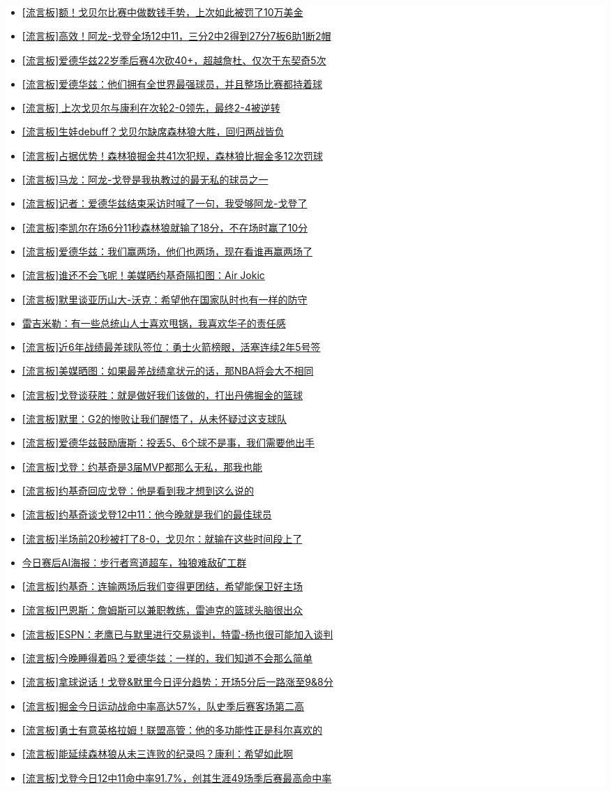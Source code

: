 + [[流言板]额！戈贝尔比赛中做数钱手势，上次如此被罚了10万美金](https://bbs.hupu.com/626318239.html)

+ [[流言板]高效！阿龙-戈登全场12中11，三分2中2得到27分7板6助1断2帽](https://bbs.hupu.com/626318177.html)

+ [[流言板]爱德华兹22岁季后赛4次砍40+，超越詹杜、仅次于东契奇5次](https://bbs.hupu.com/626318328.html)

+ [[流言板]爱德华兹：他们拥有全世界最强球员，并且整场比赛都持着球](https://bbs.hupu.com/626318927.html)

+ [[流言板] 上次戈贝尔与康利在次轮2-0领先，最终2-4被逆转](https://bbs.hupu.com/626318729.html)

+ [[流言板]生娃debuff？戈贝尔缺席森林狼大胜，回归两战皆负](https://bbs.hupu.com/626318109.html)

+ [[流言板]占据优势！森林狼掘金共41次犯规，森林狼比掘金多12次罚球](https://bbs.hupu.com/626318472.html)

+ [[流言板]马龙：阿龙-戈登是我执教过的最无私的球员之一](https://bbs.hupu.com/626318778.html)

+ [[流言板]记者：爱德华兹结束采访时喊了一句，我受够阿龙-戈登了](https://bbs.hupu.com/626319474.html)

+ [[流言板]李凯尔在场6分11秒森林狼就输了18分，不在场时赢了10分](https://bbs.hupu.com/626319512.html)

+ [[流言板]爱德华兹：我们赢两场，他们也两场，现在看谁再赢两场了](https://bbs.hupu.com/626319378.html)

+ [[流言板]谁还不会飞呢！美媒晒约基奇隔扣图：Air Jokic](https://bbs.hupu.com/626320121.html)

+ [[流言板]默里谈亚历山大-沃克：希望他在国家队时也有一样的防守](https://bbs.hupu.com/626319675.html)

+ [雷吉米勒：有一些总统山人士喜欢甩锅，我喜欢华子的责任感](https://bbs.hupu.com/626317819.html)

+ [[流言板]近6年战绩最差球队签位：勇士火箭榜眼，活塞连续2年5号签](https://bbs.hupu.com/626319231.html)

+ [[流言板]美媒晒图：如果最差战绩拿状元的话，那NBA将会大不相同](https://bbs.hupu.com/626320045.html)

+ [[流言板]戈登谈获胜：就是做好我们该做的，打出丹佛掘金的篮球](https://bbs.hupu.com/626319392.html)

+ [[流言板]默里：G2的惨败让我们醒悟了，从未怀疑过这支球队](https://bbs.hupu.com/626319263.html)

+ [[流言板]爱德华兹鼓励唐斯：投丢5、6个球不是事，我们需要他出手](https://bbs.hupu.com/626320557.html)

+ [[流言板]戈登：约基奇是3届MVP都那么无私，那我也能](https://bbs.hupu.com/626320260.html)

+ [[流言板]约基奇回应戈登：他是看到我才想到这么说的](https://bbs.hupu.com/626320337.html)

+ [[流言板]约基奇谈戈登12中11：他今晚就是我们的最佳球员](https://bbs.hupu.com/626319995.html)

+ [[流言板]半场前20秒被打了8-0，戈贝尔：就输在这些时间段上了](https://bbs.hupu.com/626318986.html)

+ [今日赛后AI海报：步行者弯道超车，独狼难敌矿工群](https://bbs.hupu.com/626320350.html)

+ [[流言板]约基奇：连输两场后我们变得更团结，希望能保卫好主场](https://bbs.hupu.com/626318869.html)

+ [[流言板]巴恩斯：詹姆斯可以兼职教练，雷迪克的篮球头脑很出众](https://bbs.hupu.com/626319377.html)

+ [[流言板]ESPN：老鹰已与默里进行交易谈判，特雷-杨也很可能加入谈判](https://bbs.hupu.com/626321763.html)

+ [[流言板]今晚睡得着吗？爱德华兹：一样的，我们知道不会那么简单](https://bbs.hupu.com/626320503.html)

+ [[流言板]拿球说话！戈登&默里今日评分趋势：开场5分后一路涨至9&8分](https://bbs.hupu.com/626320613.html)

+ [[流言板]掘金今日运动战命中率高达57%，队史季后赛客场第二高](https://bbs.hupu.com/626319672.html)

+ [[流言板]勇士有意英格拉姆！联盟高管：他的多功能性正是科尔喜欢的](https://bbs.hupu.com/626321918.html)

+ [[流言板]能延续森林狼从未三连败的纪录吗？康利：希望如此啊](https://bbs.hupu.com/626320634.html)

+ [[流言板]戈登今日12中11命中率91.7%，创其生涯49场季后赛最高命中率](https://bbs.hupu.com/626321549.html)

